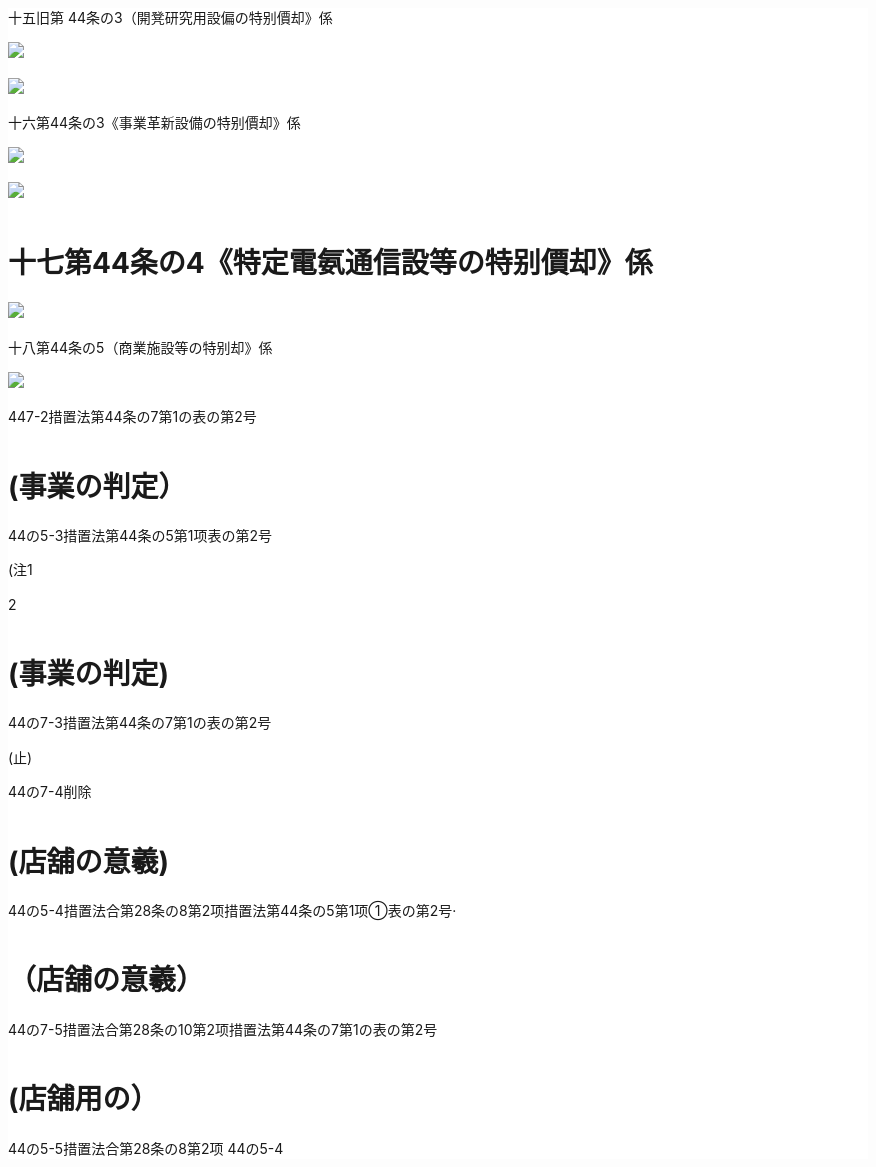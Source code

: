 十五旧第 44条の3（開凳研究用設偏の特别價却》係

![](https://www.nta.go.jp/tmp/66264a6a-f73b-4829-9f63-9b70562d32c5/images/a98c62fc782fcc82491e591b3bbf200db67c035975662119171d2ca808d880c5.jpg)

![](https://www.nta.go.jp/tmp/66264a6a-f73b-4829-9f63-9b70562d32c5/images/06fdb0dfacef8cc3c89bd01590f9c6f5897c523ffdd683f70bb2a375d75f856f.jpg)

十六第44条の3《事業革新設備の特别價却》係

![](https://www.nta.go.jp/tmp/66264a6a-f73b-4829-9f63-9b70562d32c5/images/aa8ea0cb67c63060701a549a34e2378258cf957403d2dd8ae6d93cc50db99336.jpg)

![](https://www.nta.go.jp/tmp/66264a6a-f73b-4829-9f63-9b70562d32c5/images/48720b84df74fb0c018b4ce4a7a6c1b60464bdba006f54a5da2e271c4c5f0134.jpg)

# 十七第44条の4《特定電氨通信設等の特别價却》係

![](https://www.nta.go.jp/tmp/66264a6a-f73b-4829-9f63-9b70562d32c5/images/47879741fa7a340be328bc4c21df86d9fa5dc9e9981c69b5cc58f73241619504.jpg)

十八第44条の5（商業施設等の特别却》係

![](https://www.nta.go.jp/tmp/66264a6a-f73b-4829-9f63-9b70562d32c5/images/fd9e24ac1c5cef6708ac7c8fcce8317d1d5c7d19af70980f929949c91573c5eb.jpg)

447-2措置法第44条の7第1の表の第2号

# (事業の判定）

44の5-3措置法第44条の5第1项表の第2号

(注1

2

# (事業の判定)

44の7-3措置法第44条の7第1の表の第2号

(止)

44の7-4削除

# (店舖の意羲)

44の5-4措置法合第28条の8第2项措置法第44条の5第1项①表の第2号·

# （店舖の意羲）

44の7-5措置法合第28条の10第2项措置法第44条の7第1の表の第2号

# (店舖用の）

44の5-5措置法合第28条の8第2项 44の5-4
